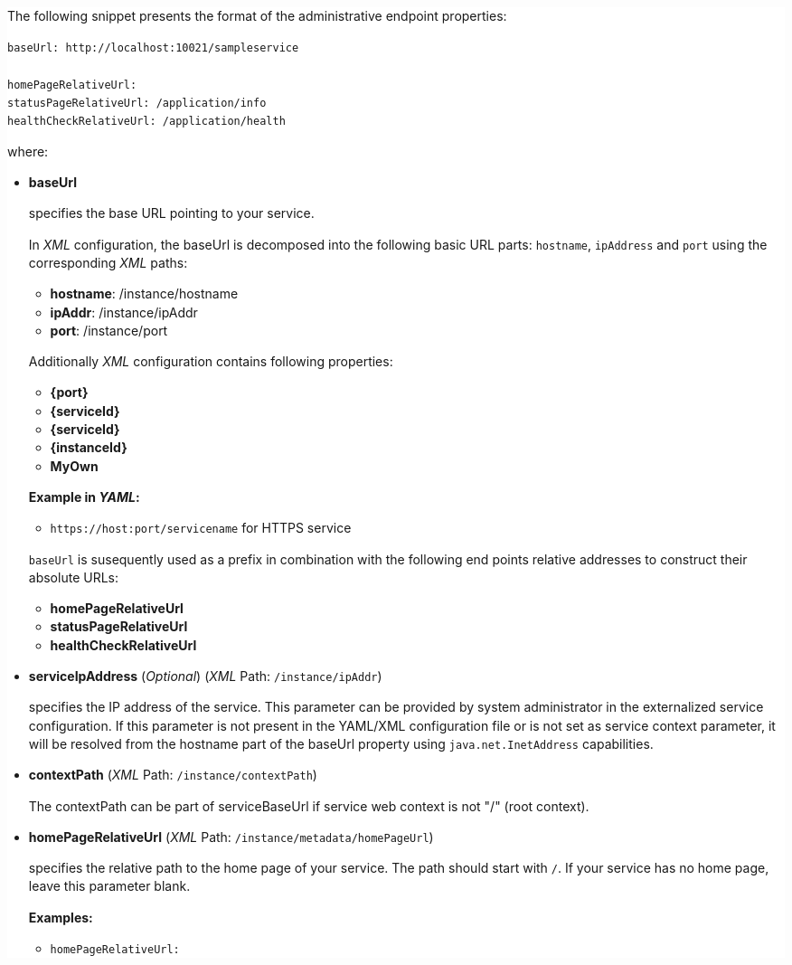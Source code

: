    The following snippet presents the format of the administrative endpoint properties:
   
   ```
baseUrl: http://localhost:10021/sampleservice

homePageRelativeUrl:
statusPageRelativeUrl: /application/info
healthCheckRelativeUrl: /application/health
```
where:
 
* **baseUrl** 

    specifies the base URL pointing to your service.

    In _XML_ configuration, the baseUrl is decomposed into the following basic URL parts: `hostname`, `ipAddress` and `port` using the corresponding _XML_ paths:
    - **hostname**: /instance/hostname
    - **ipAddr**: /instance/ipAddr
    - **port**: /instance/port
  
    Additionally _XML_ configuration contains following properties:

    - **<securePort enabled="true">{port}</securePort>**
    - **<vipAddress>{serviceId}</vipAddress>**
    - **<secureVipAddress>{serviceId}</secureVipAddress>**
    - **<instanceId>{instanceId}</instanceId>**
    - **<dataCenterInfo><name>MyOwn</name></dataCenterInfo>**

       
    **Example in _YAML_:** 
    * `https://host:port/servicename` for HTTPS service
        
    `baseUrl` is susequently used as a prefix in combination with the following end points relative addresses to construct their absolute URLs:
    * **homePageRelativeUrl**
    * **statusPageRelativeUrl**
    * **healthCheckRelativeUrl** 


*  **serviceIpAddress** (_Optional_) (_XML_ Path: `/instance/ipAddr`)

    specifies the IP address of the service. This parameter can be provided by system administrator in the externalized service configuration. 
    If this parameter is not present in the YAML/XML configuration file or is not set as service context parameter, it will be resolved from the hostname part of the baseUrl property using `java.net.InetAddress` capabilities.

* **contextPath** (_XML_ Path: `/instance/contextPath`) 

    The contextPath can be part of serviceBaseUrl if service web context is not "/" (root context).
                  
* **homePageRelativeUrl** (_XML_ Path: `/instance/metadata/homePageUrl`) 
    
    specifies the relative path to the home page of your service. The path should start with `/`.
    If your service has no home page, leave this parameter blank.
    
    **Examples:**
    * `homePageRelativeUrl: ` 
    